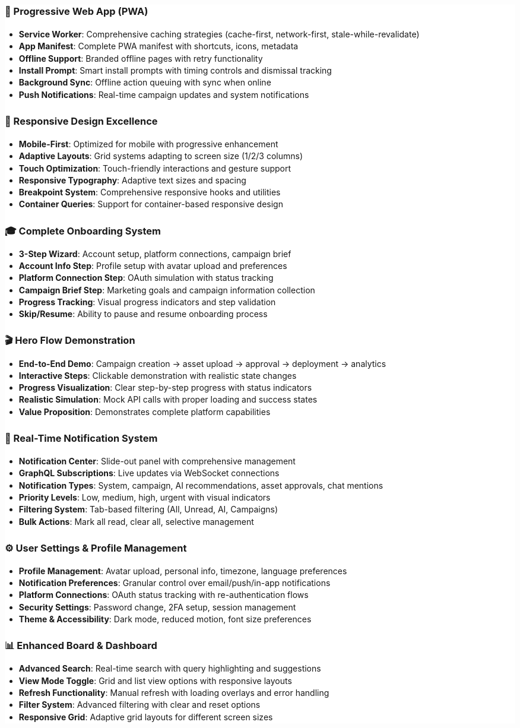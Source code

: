 ### 📱 Progressive Web App (PWA)
- **Service Worker**: Comprehensive caching strategies (cache-first, network-first, stale-while-revalidate)
- **App Manifest**: Complete PWA manifest with shortcuts, icons, metadata
- **Offline Support**: Branded offline pages with retry functionality
- **Install Prompt**: Smart install prompts with timing controls and dismissal tracking
- **Background Sync**: Offline action queuing with sync when online
- **Push Notifications**: Real-time campaign updates and system notifications

### 📐 Responsive Design Excellence
- **Mobile-First**: Optimized for mobile with progressive enhancement
- **Adaptive Layouts**: Grid systems adapting to screen size (1/2/3 columns)
- **Touch Optimization**: Touch-friendly interactions and gesture support
- **Responsive Typography**: Adaptive text sizes and spacing
- **Breakpoint System**: Comprehensive responsive hooks and utilities
- **Container Queries**: Support for container-based responsive design

### 🎓 Complete Onboarding System
- **3-Step Wizard**: Account setup, platform connections, campaign brief
- **Account Info Step**: Profile setup with avatar upload and preferences
- **Platform Connection Step**: OAuth simulation with status tracking
- **Campaign Brief Step**: Marketing goals and campaign information collection
- **Progress Tracking**: Visual progress indicators and step validation
- **Skip/Resume**: Ability to pause and resume onboarding process

### 🎬 Hero Flow Demonstration
- **End-to-End Demo**: Campaign creation → asset upload → approval → deployment → analytics
- **Interactive Steps**: Clickable demonstration with realistic state changes
- **Progress Visualization**: Clear step-by-step progress with status indicators
- **Realistic Simulation**: Mock API calls with proper loading and success states
- **Value Proposition**: Demonstrates complete platform capabilities

### 🔔 Real-Time Notification System
- **Notification Center**: Slide-out panel with comprehensive management
- **GraphQL Subscriptions**: Live updates via WebSocket connections
- **Notification Types**: System, campaign, AI recommendations, asset approvals, chat mentions
- **Priority Levels**: Low, medium, high, urgent with visual indicators
- **Filtering System**: Tab-based filtering (All, Unread, AI, Campaigns)
- **Bulk Actions**: Mark all read, clear all, selective management

### ⚙️ User Settings & Profile Management
- **Profile Management**: Avatar upload, personal info, timezone, language preferences
- **Notification Preferences**: Granular control over email/push/in-app notifications
- **Platform Connections**: OAuth status tracking with re-authentication flows
- **Security Settings**: Password change, 2FA setup, session management
- **Theme & Accessibility**: Dark mode, reduced motion, font size preferences

### 📊 Enhanced Board & Dashboard
- **Advanced Search**: Real-time search with query highlighting and suggestions
- **View Mode Toggle**: Grid and list view options with responsive layouts
- **Refresh Functionality**: Manual refresh with loading overlays and error handling
- **Filter System**: Advanced filtering with clear and reset options
- **Responsive Grid**: Adaptive grid layouts for different screen sizes
